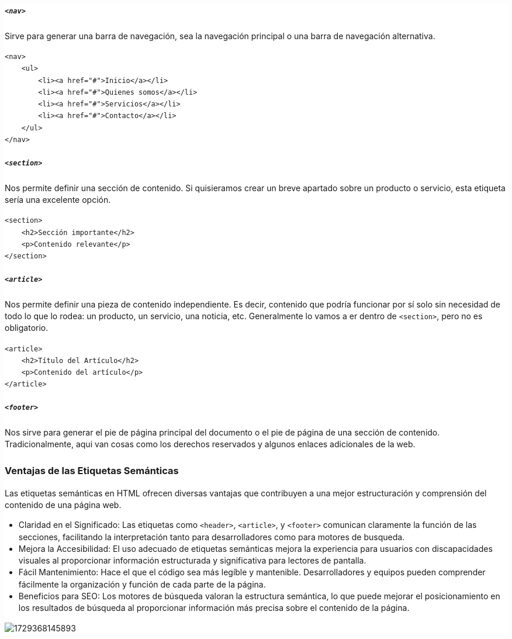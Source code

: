 ##### `<nav>`

Sirve para generar una barra de navegación, sea la navegación principal o una barra de navegación alternativa.

```
<nav>
	<ul>
		<li><a href="#">Inicio</a></li>
		<li><a href="#">Quienes somos</a></li>
		<li><a href="#">Servicios</a></li>
		<li><a href="#">Contacto</a></li>
	</ul>
</nav>
```

##### `<section>`

Nos permite definir una sección de contenido. Si quisieramos crear un breve apartado sobre un producto o servicio, esta etiqueta sería una excelente opción.

```
<section>
	<h2>Sección importante</h2>
	<p>Contenido relevante</p>
</section>
```

##### `<article>`

Nos permite definir una pieza de contenido independiente. Es decir, contenido que podría funcionar por sí solo sin necesidad de todo lo que lo rodea: un producto, un servicio, una noticia, etc. Generalmente lo vamos a er dentro de `<section>`, pero no es obligatorio.

```
<article>
	<h2>Título del Artículo</h2>
	<p>Contenido del artículo</p>
</article>
```

##### `<footer>`

Nos sirve para generar el pie de página principal del documento o el pie de página de una sección de contenido. Tradicionalmente, aqui van cosas como los derechos reservados y algunos enlaces adicionales de la web.

### Ventajas de las Etiquetas Semánticas

Las etiquetas semánticas en HTML ofrecen diversas vantajas que contribuyen a una mejor estructuración y comprensión del contenido de una página web.

* Claridad en el Significado: Las etiquetas como `<header>`, `<article>`, y `<footer>` comunican claramente la función de las secciones, facilitando la interpretación tanto para desarrolladores como para motores de busqueda.
* Mejora la Accesibilidad: El uso adecuado de etiquetas semánticas mejora la experiencia para usuarios con discapacidades visuales al proporcionar información estructurada y significativa para lectores de pantalla.
* Fácil Mantenimiento: Hace el que el código sea más legíble y mantenible. Desarrolladores y equipos pueden comprender fácilmente la organización y función de cada parte de la página.
* Beneficios para SEO: Los motores de búsqueda valoran la estructura semántica, lo que puede mejorar el posicionamiento en los resultados de búsqueda al proporcionar información más precisa sobre el contenido de la página.

![1729368145893](image/NOTES/1729368145893.png)
